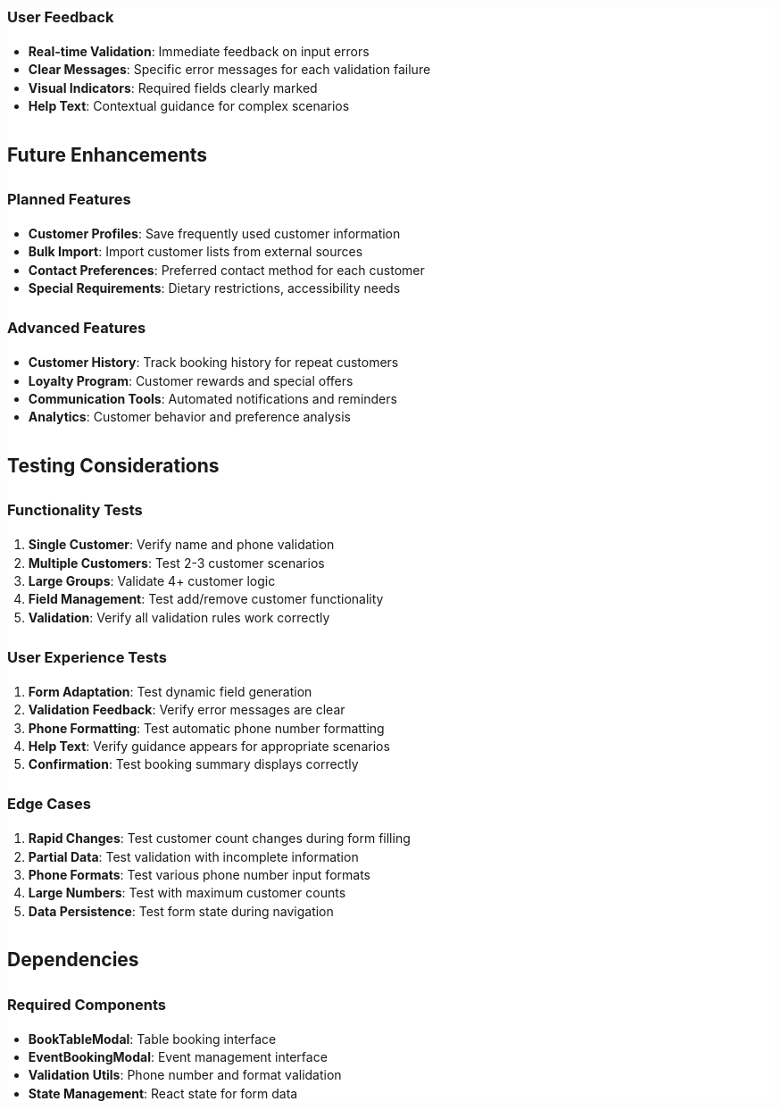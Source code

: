 ### **User Feedback**
- **Real-time Validation**: Immediate feedback on input errors
- **Clear Messages**: Specific error messages for each validation failure
- **Visual Indicators**: Required fields clearly marked
- **Help Text**: Contextual guidance for complex scenarios

## Future Enhancements

### **Planned Features**
- **Customer Profiles**: Save frequently used customer information
- **Bulk Import**: Import customer lists from external sources
- **Contact Preferences**: Preferred contact method for each customer
- **Special Requirements**: Dietary restrictions, accessibility needs

### **Advanced Features**
- **Customer History**: Track booking history for repeat customers
- **Loyalty Program**: Customer rewards and special offers
- **Communication Tools**: Automated notifications and reminders
- **Analytics**: Customer behavior and preference analysis

## Testing Considerations

### **Functionality Tests**
1. **Single Customer**: Verify name and phone validation
2. **Multiple Customers**: Test 2-3 customer scenarios
3. **Large Groups**: Validate 4+ customer logic
4. **Field Management**: Test add/remove customer functionality
5. **Validation**: Verify all validation rules work correctly

### **User Experience Tests**
1. **Form Adaptation**: Test dynamic field generation
2. **Validation Feedback**: Verify error messages are clear
3. **Phone Formatting**: Test automatic phone number formatting
4. **Help Text**: Verify guidance appears for appropriate scenarios
5. **Confirmation**: Test booking summary displays correctly

### **Edge Cases**
1. **Rapid Changes**: Test customer count changes during form filling
2. **Partial Data**: Test validation with incomplete information
3. **Phone Formats**: Test various phone number input formats
4. **Large Numbers**: Test with maximum customer counts
5. **Data Persistence**: Test form state during navigation

## Dependencies

### **Required Components**
- **BookTableModal**: Table booking interface
- **EventBookingModal**: Event management interface
- **Validation Utils**: Phone number and format validation
- **State Management**: React state for form data
